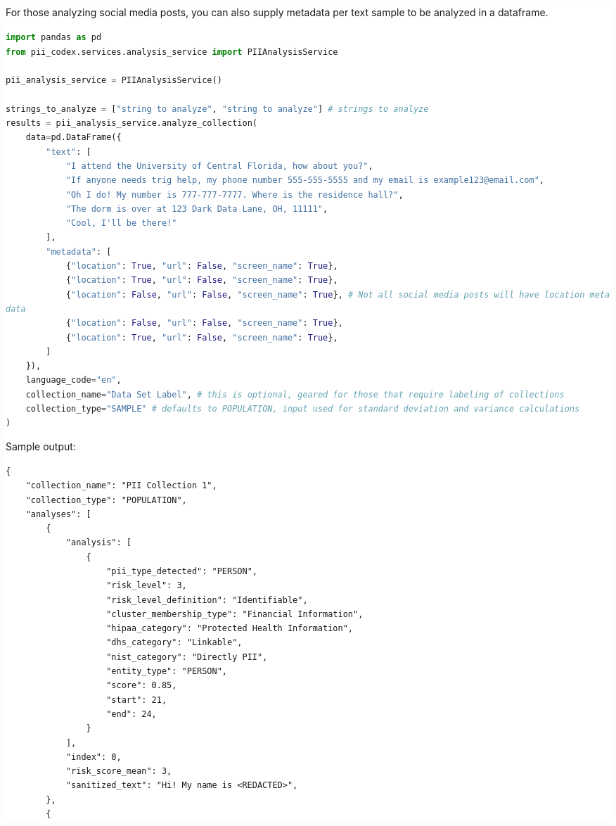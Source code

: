 
For those analyzing social media posts, you can also supply metadata per text sample to be analyzed in a dataframe.

```python
import pandas as pd
from pii_codex.services.analysis_service import PIIAnalysisService

pii_analysis_service = PIIAnalysisService()

strings_to_analyze = ["string to analyze", "string to analyze"] # strings to analyze
results = pii_analysis_service.analyze_collection(
    data=pd.DataFrame({
        "text": [
            "I attend the University of Central Florida, how about you?",
            "If anyone needs trig help, my phone number 555-555-5555 and my email is example123@email.com",
            "Oh I do! My number is 777-777-7777. Where is the residence hall?",
            "The dorm is over at 123 Dark Data Lane, OH, 11111",
            "Cool, I'll be there!"
        ],
        "metadata": [
            {"location": True, "url": False, "screen_name": True},
            {"location": True, "url": False, "screen_name": True},
            {"location": False, "url": False, "screen_name": True}, # Not all social media posts will have location metadata
            {"location": False, "url": False, "screen_name": True},
            {"location": True, "url": False, "screen_name": True},
        ]
    }),
    language_code="en",
    collection_name="Data Set Label", # this is optional, geared for those that require labeling of collections
    collection_type="SAMPLE" # defaults to POPULATION, input used for standard deviation and variance calculations
)
```

Sample output:

```
{
    "collection_name": "PII Collection 1",
    "collection_type": "POPULATION",
    "analyses": [
        {
            "analysis": [
                {
                    "pii_type_detected": "PERSON",
                    "risk_level": 3,
                    "risk_level_definition": "Identifiable",
                    "cluster_membership_type": "Financial Information",
                    "hipaa_category": "Protected Health Information",
                    "dhs_category": "Linkable",
                    "nist_category": "Directly PII",
                    "entity_type": "PERSON",
                    "score": 0.85,
                    "start": 21,
                    "end": 24,
                }
            ],
            "index": 0,
            "risk_score_mean": 3,
            "sanitized_text": "Hi! My name is <REDACTED>",
        },
        {
```